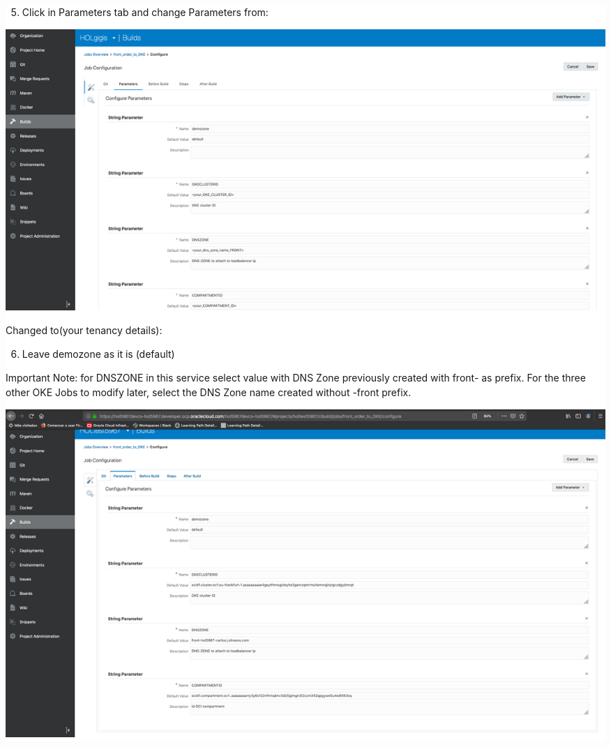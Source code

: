 5. Click in Parameters tab and change Parameters from:

  ![](./images/image133.png " ")

  Changed to(your tenancy details):

6. Leave demozone as it is (default)

  Important Note: for DNSZONE in this service select value with DNS Zone previously created with front- as prefix. For the three other OKE Jobs to modify later, select the DNS Zone name created without -front prefix.

  ![](./images/image134.png " ")
